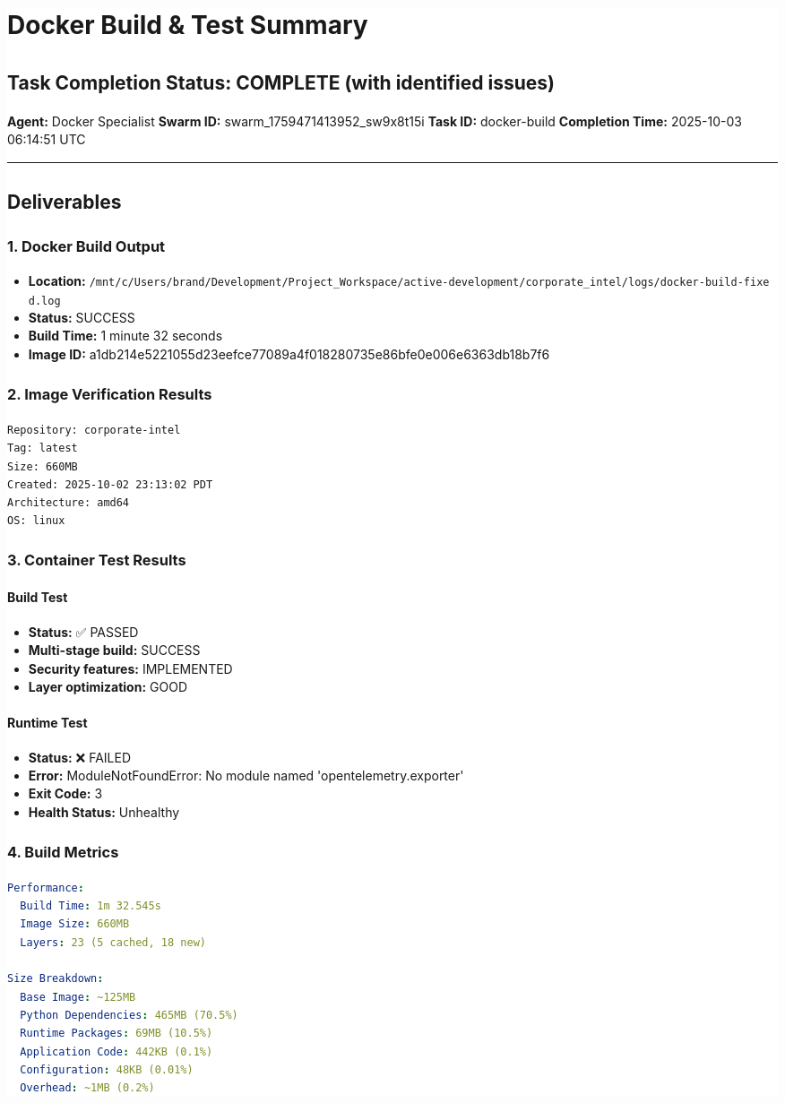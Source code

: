 # Docker Build & Test Summary

## Task Completion Status: COMPLETE (with identified issues)

**Agent:** Docker Specialist
**Swarm ID:** swarm_1759471413952_sw9x8t15i
**Task ID:** docker-build
**Completion Time:** 2025-10-03 06:14:51 UTC

---

## Deliverables

### 1. Docker Build Output
- **Location:** `/mnt/c/Users/brand/Development/Project_Workspace/active-development/corporate_intel/logs/docker-build-fixed.log`
- **Status:** SUCCESS
- **Build Time:** 1 minute 32 seconds
- **Image ID:** a1db214e5221055d23eefce77089a4f018280735e86bfe0e006e6363db18b7f6

### 2. Image Verification Results
```
Repository: corporate-intel
Tag: latest
Size: 660MB
Created: 2025-10-02 23:13:02 PDT
Architecture: amd64
OS: linux
```

### 3. Container Test Results

#### Build Test
- **Status:** ✅ PASSED
- **Multi-stage build:** SUCCESS
- **Security features:** IMPLEMENTED
- **Layer optimization:** GOOD

#### Runtime Test
- **Status:** ❌ FAILED
- **Error:** ModuleNotFoundError: No module named 'opentelemetry.exporter'
- **Exit Code:** 3
- **Health Status:** Unhealthy

### 4. Build Metrics

```yaml
Performance:
  Build Time: 1m 32.545s
  Image Size: 660MB
  Layers: 23 (5 cached, 18 new)

Size Breakdown:
  Base Image: ~125MB
  Python Dependencies: 465MB (70.5%)
  Runtime Packages: 69MB (10.5%)
  Application Code: 442KB (0.1%)
  Configuration: 48KB (0.01%)
  Overhead: ~1MB (0.2%)

```